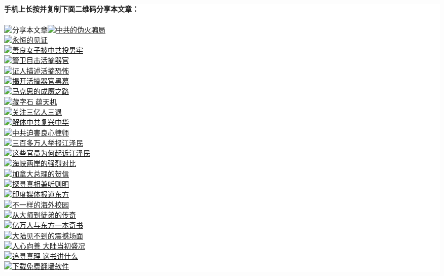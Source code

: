 <strong>手机上长按并复制下面二维码分享本文章：</strong><br><br><img src="https://quickchart.io/qr?size=256&text=https://github.com/1992513/djy/blob/master/gb/24/12/6/n14385713.md%231" title="分享本文章"></td><td VALIGN=TOP><a href="https://github.com/1992513/djy/blob/master/gb/16/1/21/n4622075.md?dfh#1" target="_blank"><img src="https://raw.githubusercontent.com/1992513/djy/master/gb/300/wei-f1.jpg" title="中共的伪火骗局"  alt="中共的伪火骗局"></a><br><a href="https://github.com/1992513/www/blob/master/README.md?dfh#9" target="_blank"><img src="https://raw.githubusercontent.com/1992513/djy/master/gb/300/yong-h.jpg" title="永恒的见证"  alt="永恒的见证"></a><br><a href="https://github.com/1992513/djy/blob/master/gb/13/9/29/n3974789.md?dfh#1" target="_blank"><img src="https://raw.githubusercontent.com/1992513/djy/master/gb/300/shang-lnz.jpg" title="善良女子被中共投男牢"  alt="善良女子被中共投男牢"></a><br><a href="https://github.com/1992513/djy/blob/master/gb/16/3/16/n4663449.md?dfh#1" target="_blank"><img src="https://raw.githubusercontent.com/1992513/djy/master/gb/300/huo-z3.jpg" title="警卫目击活摘器官"  alt="警卫目击活摘器官"></a><br><a href="https://github.com/1992513/djy/blob/master/gb/16/8/7/n8177641.md?dfh#1" target="_blank"><img src="https://raw.githubusercontent.com/1992513/djy/master/gb/300/huo-z4.jpg" title="证人描述活摘恐怖"  alt="证人描述活摘恐怖"></a><br><a href="https://github.com/1992513/djy/blob/master/gb/10/4/19/n2881569.md?dfh#1" target="_blank"><img src="https://raw.githubusercontent.com/1992513/djy/master/gb/300/huo-z1.jpg" title="揭开活摘器官黑幕"  alt="揭开活摘器官黑幕"></a><br><a href="https://github.com/1992513/djy/blob/master/gb/10/11/7/n3077476.md?dfh#1" target="_blank"><img src="https://raw.githubusercontent.com/1992513/djy/master/gb/300/ma-ks.jpg" title="马克思的成魔之路"  alt="马克思的成魔之路"></a><br><a href="https://github.com/1992513/djy/blob/master/gb/14/6/9/n4173977.md?dfh#1" target="_blank"><img src="https://raw.githubusercontent.com/1992513/djy/master/gb/300/chang-zs.jpg" title="藏字石 蕴天机"  alt="藏字石 蕴天机"></a><br><a href="https://github.com/1992513/djy/blob/master/gb/18/5/10/n10381511.md?dfh#1" target="_blank"><img src="https://raw.githubusercontent.com/1992513/djy/master/gb/300/st1.jpg" title="关注三亿人三退"  alt="关注三亿人三退"></a><br><a href="https://github.com/1992513/djy/blob/master/gb/18/3/21/n10237682.md?dfh#1" target="_blank"><img src="https://raw.githubusercontent.com/1992513/djy/master/gb/300/jie-t.jpg" title="解体中共复兴中华"  alt="解体中共复兴中华"></a><br><a href="https://github.com/1992513/djy/blob/master/gb/9/2/9/n2422991.md?dfh#1" target="_blank"><img src="https://raw.githubusercontent.com/1992513/djy/master/gb/300/gao-zs.jpg" title="中共迫害良心律师"  alt="中共迫害良心律师"></a><br><a href="https://github.com/1992513/djy/blob/master/gb/18/12/9/n10900044.md?dfh#1" target="_blank"><img src="https://raw.githubusercontent.com/1992513/djy/master/gb/300/sj1.jpg" title="三百多万人举报江泽民"  alt="三百多万人举报江泽民"></a><br><a href="https://github.com/1992513/djy/blob/master/gb/18/8/28/n10672014.md?dfh#1" target="_blank"><img src="https://raw.githubusercontent.com/1992513/djy/master/gb/300/sj2.jpg" title="这些官员为何起诉江泽民"  alt="这些官员为何起诉江泽民"></a><br><a href="https://github.com/1992513/djy/blob/master/gb/8/12/18/n2367165.md?dfh#1" target="_blank"><img src="https://raw.githubusercontent.com/1992513/djy/master/gb/300/liangan.jpg" title="海峡两岸的强烈对比"  alt="海峡两岸的强烈对比"></a><br><a href="https://github.com/1992513/djy/blob/master/gb/15/12/10/n4593139.md?dfh#1" target="_blank"><img src="https://raw.githubusercontent.com/1992513/djy/master/gb/300/jia-ndzl.jpg" title="加拿大总理的贺信"  alt="加拿大总理的贺信"></a><br><a href="https://github.com/1992513/djy/blob/master/gb/11/6/17/n3289382.md?dfh#1" target="_blank"><img src="https://raw.githubusercontent.com/1992513/djy/master/gb/300/xiao-wd.jpg" title="探寻真相兼听则明"  alt="探寻真相兼听则明"></a><br><a href="https://github.com/1992513/djy/blob/master/gb/18/10/27/n10812623.md?dfh#1" target="_blank"><img src="https://raw.githubusercontent.com/1992513/djy/master/gb/300/yindu.jpg" title="印度媒体报道东方"  alt="印度媒体报道东方"></a><br><a href="https://github.com/1992513/djy/blob/master/gb/18/6/9/n10469652.md?dfh#1" target="_blank"><img src="https://raw.githubusercontent.com/1992513/djy/master/gb/300/xie-j.jpg" title="不一样的海外校园"  alt="不一样的海外校园"></a><br><a href="https://github.com/1992513/djy/blob/master/gb/7/4/5/n1669415.md?dfh#1" target="_blank"><img src="https://raw.githubusercontent.com/1992513/djy/master/gb/300/li-up.jpg" title="从大师到徒弟的传奇"  alt="从大师到徒弟的传奇"></a><br><a href="https://github.com/1992513/djy/blob/master/gb/17/5/26/n9191512.md?dfh#1" target="_blank"><img src="https://raw.githubusercontent.com/1992513/djy/master/gb/300/zfl2.jpg" title="亿万人与东方一本奇书"  alt="亿万人与东方一本奇书"></a><br><a href="https://github.com/1992513/djy/blob/master/gb/13/11/27/n4020290.md?dfh#1" target="_blank"><img src="https://raw.githubusercontent.com/1992513/djy/master/gb/300/zhen-h.jpg" title="大陆见不到的震撼场面"  alt="大陆见不到的震撼场面"></a><br><a href="https://github.com/1992513/djy/blob/master/gb/15/7/17/n4482910.md?dfh#1" target="_blank"><img src="https://raw.githubusercontent.com/1992513/djy/master/gb/300/dalu-sk.jpg" title="人心向善 大陆当初盛况"  alt="人心向善 大陆当初盛况"></a><br><a href="https://github.com/1992513/djy/blob/master/gb/19/1/5/n10955468.md?dfh#1" target="_blank"><img src="https://raw.githubusercontent.com/1992513/djy/master/gb/300/zfl1.jpg" title="追寻真理 这书讲什么"  alt="追寻真理 这书讲什么"></a><br><a href="https://github.com/1992513/www/blob/master/README.md?dfh#1" target="_blank"><img src="https://raw.githubusercontent.com/1992513/djy/master/gb/300/fq1.jpg" title="下载免费翻墙软件"  alt="下载免费翻墙软件"></a><br></td></tr></table>
